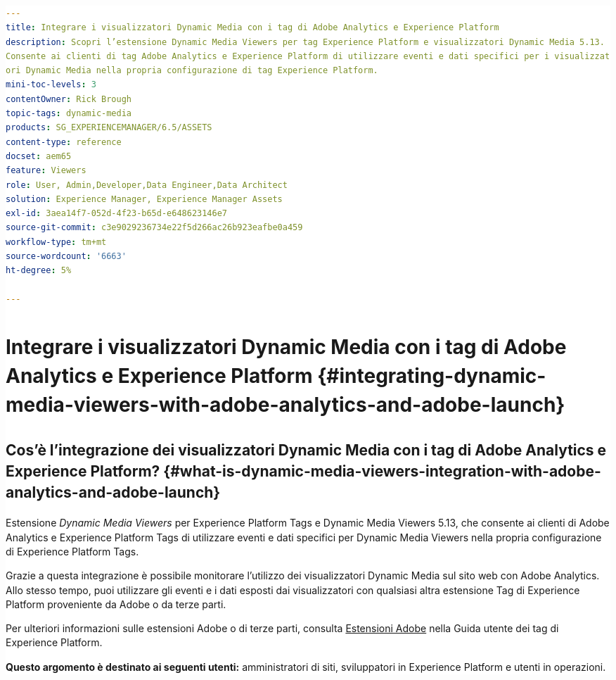 ```yaml
---
title: Integrare i visualizzatori Dynamic Media con i tag di Adobe Analytics e Experience Platform
description: Scopri l’estensione Dynamic Media Viewers per tag Experience Platform e visualizzatori Dynamic Media 5.13. Consente ai clienti di tag Adobe Analytics e Experience Platform di utilizzare eventi e dati specifici per i visualizzatori Dynamic Media nella propria configurazione di tag Experience Platform.
mini-toc-levels: 3
contentOwner: Rick Brough
topic-tags: dynamic-media
products: SG_EXPERIENCEMANAGER/6.5/ASSETS
content-type: reference
docset: aem65
feature: Viewers
role: User, Admin,Developer,Data Engineer,Data Architect
solution: Experience Manager, Experience Manager Assets
exl-id: 3aea14f7-052d-4f23-b65d-e648623146e7
source-git-commit: c3e9029236734e22f5d266ac26b923eafbe0a459
workflow-type: tm+mt
source-wordcount: '6663'
ht-degree: 5%

---
```


# Integrare i visualizzatori Dynamic Media con i tag di Adobe Analytics e Experience Platform {#integrating-dynamic-media-viewers-with-adobe-analytics-and-adobe-launch}

## Cos’è l’integrazione dei visualizzatori Dynamic Media con i tag di Adobe Analytics e Experience Platform? {#what-is-dynamic-media-viewers-integration-with-adobe-analytics-and-adobe-launch}



Estensione *Dynamic Media Viewers* per Experience Platform Tags e Dynamic Media Viewers 5.13, che consente ai clienti di Adobe Analytics e Experience Platform Tags di utilizzare eventi e dati specifici per Dynamic Media Viewers nella propria configurazione di Experience Platform Tags.

Grazie a questa integrazione è possibile monitorare l’utilizzo dei visualizzatori Dynamic Media sul sito web con Adobe Analytics. Allo stesso tempo, puoi utilizzare gli eventi e i dati esposti dai visualizzatori con qualsiasi altra estensione Tag di Experience Platform proveniente da Adobe o da terze parti.

Per ulteriori informazioni sulle estensioni Adobe o di terze parti, consulta [Estensioni Adobe](https://experienceleague.adobe.com/docs/experience-platform/tags/extensions/overview.html?lang=it) nella Guida utente dei tag di Experience Platform.

**Questo argomento è destinato ai seguenti utenti:** amministratori di siti, sviluppatori in Experience Platform e utenti in operazioni.
